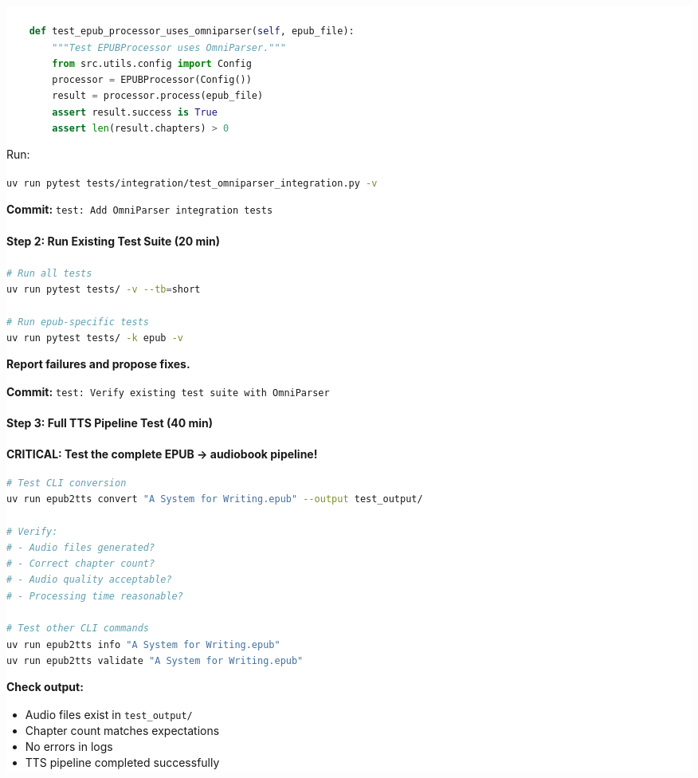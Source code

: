 ```python

    def test_epub_processor_uses_omniparser(self, epub_file):
        """Test EPUBProcessor uses OmniParser."""
        from src.utils.config import Config
        processor = EPUBProcessor(Config())
        result = processor.process(epub_file)
        assert result.success is True
        assert len(result.chapters) > 0
```

Run:
```bash
uv run pytest tests/integration/test_omniparser_integration.py -v
```

**Commit:** `test: Add OmniParser integration tests`

#### Step 2: Run Existing Test Suite (20 min)

```bash
# Run all tests
uv run pytest tests/ -v --tb=short

# Run epub-specific tests
uv run pytest tests/ -k epub -v
```

**Report failures and propose fixes.**

**Commit:** `test: Verify existing test suite with OmniParser`

#### Step 3: Full TTS Pipeline Test (40 min)

**CRITICAL: Test the complete EPUB → audiobook pipeline!**

```bash
# Test CLI conversion
uv run epub2tts convert "A System for Writing.epub" --output test_output/

# Verify:
# - Audio files generated?
# - Correct chapter count?
# - Audio quality acceptable?
# - Processing time reasonable?

# Test other CLI commands
uv run epub2tts info "A System for Writing.epub"
uv run epub2tts validate "A System for Writing.epub"
```

**Check output:**
- Audio files exist in `test_output/`
- Chapter count matches expectations
- No errors in logs
- TTS pipeline completed successfully
